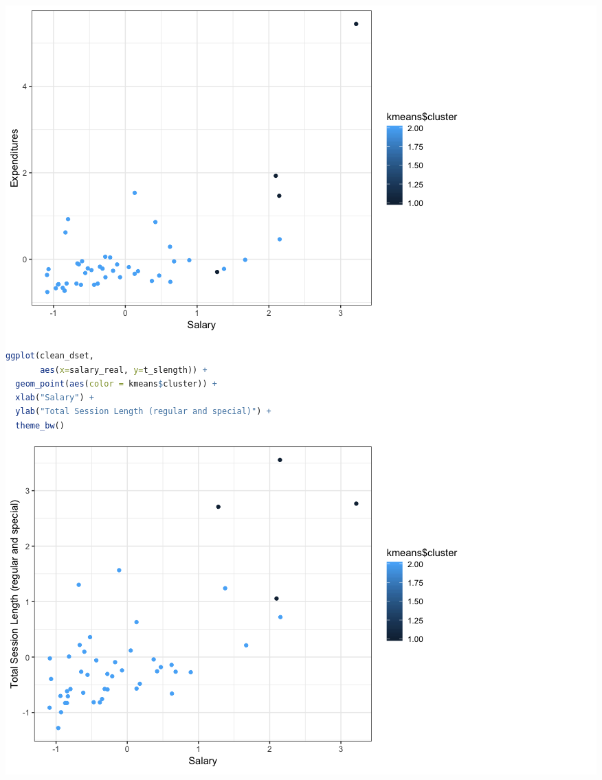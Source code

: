 ![](pset_1_files/figure-markdown_github/problem%205-1.png)

``` r
ggplot(clean_dset, 
       aes(x=salary_real, y=t_slength)) + 
  geom_point(aes(color = kmeans$cluster)) + 
  xlab("Salary") +
  ylab("Total Session Length (regular and special)") + 
  theme_bw()
```

![](pset_1_files/figure-markdown_github/problem%205-2.png)
